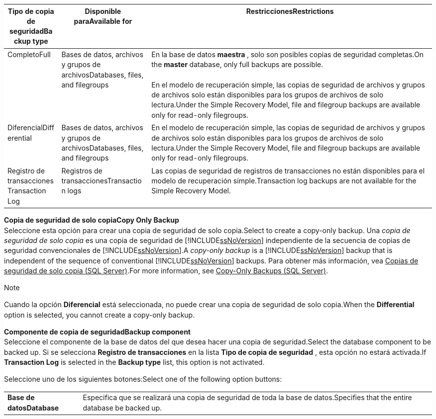 |<span data-ttu-id="49b2a-122">Tipo de copia de seguridad</span><span class="sxs-lookup"><span data-stu-id="49b2a-122">Backup type</span></span>|<span data-ttu-id="49b2a-123">Disponible para</span><span class="sxs-lookup"><span data-stu-id="49b2a-123">Available for</span></span>|<span data-ttu-id="49b2a-124">Restricciones</span><span class="sxs-lookup"><span data-stu-id="49b2a-124">Restrictions</span></span>|  
|-----------------|-------------------|------------------|  
|<span data-ttu-id="49b2a-125">Completo</span><span class="sxs-lookup"><span data-stu-id="49b2a-125">Full</span></span>|<span data-ttu-id="49b2a-126">Bases de datos, archivos y grupos de archivos</span><span class="sxs-lookup"><span data-stu-id="49b2a-126">Databases, files, and filegroups</span></span>|<span data-ttu-id="49b2a-127">En la base de datos **maestra** , solo son posibles copias de seguridad completas.</span><span class="sxs-lookup"><span data-stu-id="49b2a-127">On the **master** database, only full backups are possible.</span></span><br /><br /> <span data-ttu-id="49b2a-128">En el modelo de recuperación simple, las copias de seguridad de archivos y grupos de archivos solo están disponibles para los grupos de archivos de solo lectura.</span><span class="sxs-lookup"><span data-stu-id="49b2a-128">Under the Simple Recovery Model, file and filegroup backups are available only for read-only filegroups.</span></span>|  
|<span data-ttu-id="49b2a-129">Diferencial</span><span class="sxs-lookup"><span data-stu-id="49b2a-129">Differential</span></span>|<span data-ttu-id="49b2a-130">Bases de datos, archivos y grupos de archivos</span><span class="sxs-lookup"><span data-stu-id="49b2a-130">Databases, files, and filegroups</span></span>|<span data-ttu-id="49b2a-131">En el modelo de recuperación simple, las copias de seguridad de archivos y grupos de archivos solo están disponibles para los grupos de archivos de solo lectura.</span><span class="sxs-lookup"><span data-stu-id="49b2a-131">Under the Simple Recovery Model, file and filegroup backups are available only for read-only filegroups.</span></span>|  
|<span data-ttu-id="49b2a-132">Registro de transacciones</span><span class="sxs-lookup"><span data-stu-id="49b2a-132">Transaction Log</span></span>|<span data-ttu-id="49b2a-133">Registros de transacciones</span><span class="sxs-lookup"><span data-stu-id="49b2a-133">Transaction logs</span></span>|<span data-ttu-id="49b2a-134">Las copias de seguridad de registros de transacciones no están disponibles para el modelo de recuperación simple.</span><span class="sxs-lookup"><span data-stu-id="49b2a-134">Transaction log backups are not available for the Simple Recovery Model.</span></span>|  
  
 <span data-ttu-id="49b2a-135">**Copia de seguridad de solo copia**</span><span class="sxs-lookup"><span data-stu-id="49b2a-135">**Copy Only Backup**</span></span>  
 <span data-ttu-id="49b2a-136">Seleccione esta opción para crear una copia de seguridad de solo copia.</span><span class="sxs-lookup"><span data-stu-id="49b2a-136">Select to create a copy-only backup.</span></span> <span data-ttu-id="49b2a-137">Una *copia de seguridad de solo copia* es una copia de seguridad de [!INCLUDE[ssNoVersion](../../includes/ssnoversion-md.md)] independiente de la secuencia de copias de seguridad convencionales de [!INCLUDE[ssNoVersion](../../includes/ssnoversion-md.md)].</span><span class="sxs-lookup"><span data-stu-id="49b2a-137">A *copy-only backup* is a [!INCLUDE[ssNoVersion](../../includes/ssnoversion-md.md)] backup that is independent of the sequence of conventional [!INCLUDE[ssNoVersion](../../includes/ssnoversion-md.md)] backups.</span></span> <span data-ttu-id="49b2a-138">Para obtener más información, vea [Copias de seguridad de solo copia &#40;SQL Server&#41;](copy-only-backups-sql-server.md).</span><span class="sxs-lookup"><span data-stu-id="49b2a-138">For more information, see [Copy-Only Backups &#40;SQL Server&#41;](copy-only-backups-sql-server.md).</span></span>  
  
> [!NOTE]  
>  <span data-ttu-id="49b2a-139">Cuando la opción **Diferencial** está seleccionada, no puede crear una copia de seguridad de solo copia.</span><span class="sxs-lookup"><span data-stu-id="49b2a-139">When the **Differential** option is selected, you cannot create a copy-only backup.</span></span>  
  
 <span data-ttu-id="49b2a-140">**Componente de copia de seguridad**</span><span class="sxs-lookup"><span data-stu-id="49b2a-140">**Backup component**</span></span>  
 <span data-ttu-id="49b2a-141">Seleccione el componente de la base de datos del que desea hacer una copia de seguridad.</span><span class="sxs-lookup"><span data-stu-id="49b2a-141">Select the database component to be backed up.</span></span> <span data-ttu-id="49b2a-142">Si se selecciona **Registro de transacciones** en la lista **Tipo de copia de seguridad** , esta opción no estará activada.</span><span class="sxs-lookup"><span data-stu-id="49b2a-142">If **Transaction Log** is selected in the **Backup type** list, this option is not activated.</span></span>  
  
 <span data-ttu-id="49b2a-143">Seleccione uno de los siguientes botones:</span><span class="sxs-lookup"><span data-stu-id="49b2a-143">Select one of the following option buttons:</span></span>  
  
|||  
|-|-|  
|<span data-ttu-id="49b2a-144">**Base de datos**</span><span class="sxs-lookup"><span data-stu-id="49b2a-144">**Database**</span></span>|<span data-ttu-id="49b2a-145">Especifica que se realizará una copia de seguridad de toda la base de datos.</span><span class="sxs-lookup"><span data-stu-id="49b2a-145">Specifies that the entire database be backed up.</span></span>|  